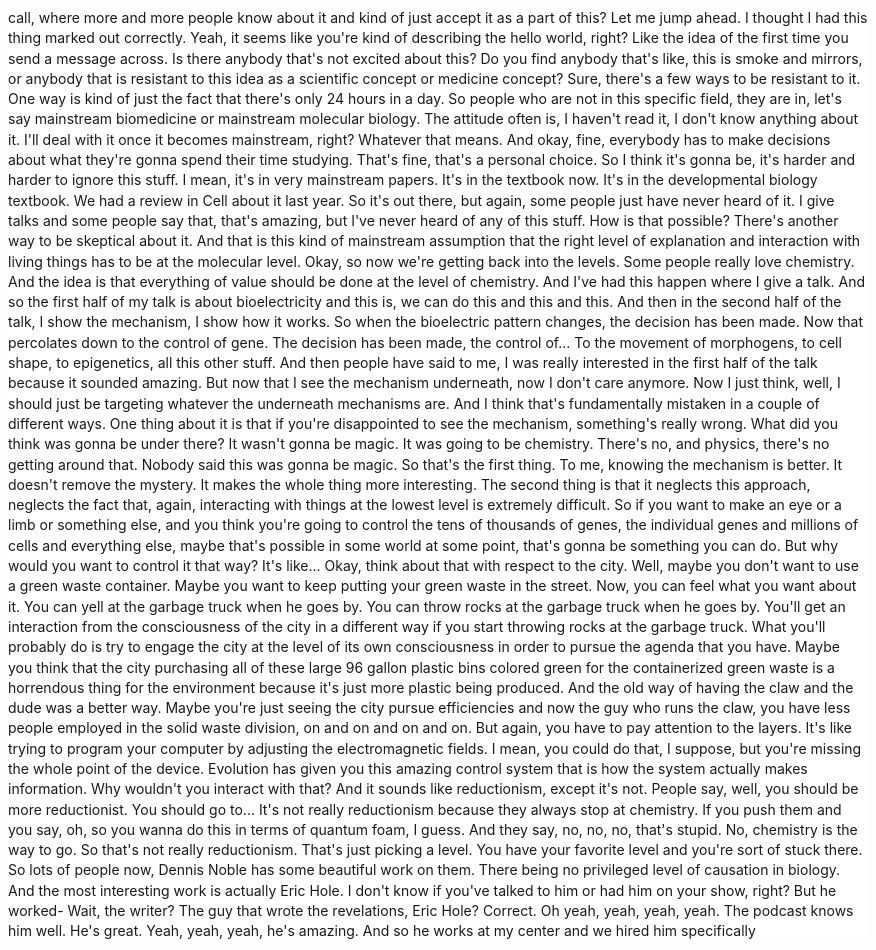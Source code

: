 call, where more and more people know about it and kind of just accept it as a part of this? Let me jump ahead. I thought I had this thing marked out correctly. Yeah, it seems like you're kind of describing the hello world, right? Like the idea of the first time you send a message across. Is there anybody that's not excited about this? Do you find anybody that's like, this is smoke and mirrors, or anybody that is resistant to this idea as a scientific concept or medicine concept? Sure, there's a few ways to be resistant to it. One way is kind of just the fact that there's only 24 hours in a day. So people who are not in this specific field, they are in, let's say mainstream biomedicine or mainstream molecular biology. The attitude often is, I haven't read it, I don't know anything about it. I'll deal with it once it becomes mainstream, right? Whatever that means. And okay, fine, everybody has to make decisions about what they're gonna spend their time studying. That's fine, that's a personal choice. So I think it's gonna be, it's harder and harder to ignore this stuff. I mean, it's in very mainstream papers. It's in the textbook now. It's in the developmental biology textbook. We had a review in Cell about it last year. So it's out there, but again, some people just have never heard of it. I give talks and some people say that, that's amazing, but I've never heard of any of this stuff. How is that possible? There's another way to be skeptical about it. And that is this kind of mainstream assumption that the right level of explanation and interaction with living things has to be at the molecular level. Okay, so now we're getting back into the levels. Some people really love chemistry. And the idea is that everything of value should be done at the level of chemistry. And I've had this happen where I give a talk. And so the first half of my talk is about bioelectricity and this is, we can do this and this and this. And then in the second half of the talk, I show the mechanism, I show how it works. So when the bioelectric pattern changes, the decision has been made. Now that percolates down to the control of gene. The decision has been made, the control of... To the movement of morphogens, to cell shape, to epigenetics, all this other stuff. And then people have said to me, I was really interested in the first half of the talk because it sounded amazing. But now that I see the mechanism underneath, now I don't care anymore. Now I just think, well, I should just be targeting whatever the underneath mechanisms are. And I think that's fundamentally mistaken in a couple of different ways. One thing about it is that if you're disappointed to see the mechanism, something's really wrong. What did you think was gonna be under there? It wasn't gonna be magic. It was going to be chemistry. There's no, and physics, there's no getting around that. Nobody said this was gonna be magic. So that's the first thing. To me, knowing the mechanism is better. It doesn't remove the mystery. It makes the whole thing more interesting. The second thing is that it neglects this approach, neglects the fact that, again, interacting with things at the lowest level is extremely difficult. So if you want to make an eye or a limb or something else, and you think you're going to control the tens of thousands of genes, the individual genes and millions of cells and everything else, maybe that's possible in some world at some point, that's gonna be something you can do. But why would you want to control it that way? It's like... Okay, think about that with respect to the city. Well, maybe you don't want to use a green waste container. Maybe you want to keep putting your green waste in the street. Now, you can feel what you want about it. You can yell at the garbage truck when he goes by. You can throw rocks at the garbage truck when he goes by. You'll get an interaction from the consciousness of the city in a different way if you start throwing rocks at the garbage truck. What you'll probably do is try to engage the city at the level of its own consciousness in order to pursue the agenda that you have. Maybe you think that the city purchasing all of these large 96 gallon plastic bins colored green for the containerized green waste is a horrendous thing for the environment because it's just more plastic being produced. And the old way of having the claw and the dude was a better way. Maybe you're just seeing the city pursue efficiencies and now the guy who runs the claw, you have less people employed in the solid waste division, on and on and on and on. But again, you have to pay attention to the layers. It's like trying to program your computer by adjusting the electromagnetic fields. I mean, you could do that, I suppose, but you're missing the whole point of the device. Evolution has given you this amazing control system that is how the system actually makes information. Why wouldn't you interact with that? And it sounds like reductionism, except it's not. People say, well, you should be more reductionist. You should go to... It's not really reductionism because they always stop at chemistry. If you push them and you say, oh, so you wanna do this in terms of quantum foam, I guess. And they say, no, no, no, that's stupid. No, chemistry is the way to go. So that's not really reductionism. That's just picking a level. You have your favorite level and you're sort of stuck there. So lots of people now, Dennis Noble has some beautiful work on them. There being no privileged level of causation in biology. And the most interesting work is actually Eric Hole. I don't know if you've talked to him or had him on your show, right? But he worked- Wait, the writer? The guy that wrote the revelations, Eric Hole? Correct. Oh yeah, yeah, yeah, yeah. The podcast knows him well. He's great. Yeah, yeah, yeah, he's amazing. And so he works at my center and we hired him specifically
